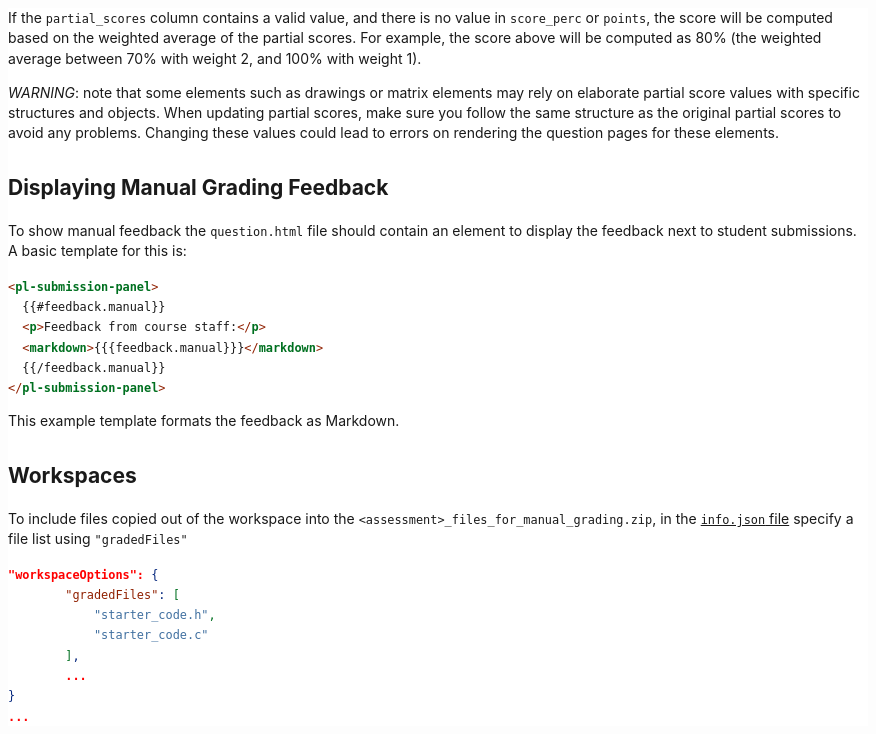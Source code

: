 If the `partial_scores` column contains a valid value, and there is no value in `score_perc` or `points`, the score will be computed based on the weighted average of the partial scores. For example, the score above will be computed as 80% (the weighted average between 70% with weight 2, and 100% with weight 1).

_WARNING_: note that some elements such as drawings or matrix elements may rely on elaborate partial score values with specific structures and objects. When updating partial scores, make sure you follow the same structure as the original partial scores to avoid any problems. Changing these values could lead to errors on rendering the question pages for these elements.

## Displaying Manual Grading Feedback

To show manual feedback the `question.html` file should contain an element to display the feedback next to student submissions. A basic template for this is:

```html
<pl-submission-panel>
  {{#feedback.manual}}
  <p>Feedback from course staff:</p>
  <markdown>{{{feedback.manual}}}</markdown>
  {{/feedback.manual}}
</pl-submission-panel>
```

This example template formats the feedback as Markdown.

## Workspaces

To include files copied out of the workspace into the `<assessment>_files_for_manual_grading.zip`, in the [`info.json` file](workspaces/index.md#infojson) specify a file list using `"gradedFiles"`

```json
"workspaceOptions": {
        "gradedFiles": [
            "starter_code.h",
            "starter_code.c"
        ],
        ...
}
...
```
